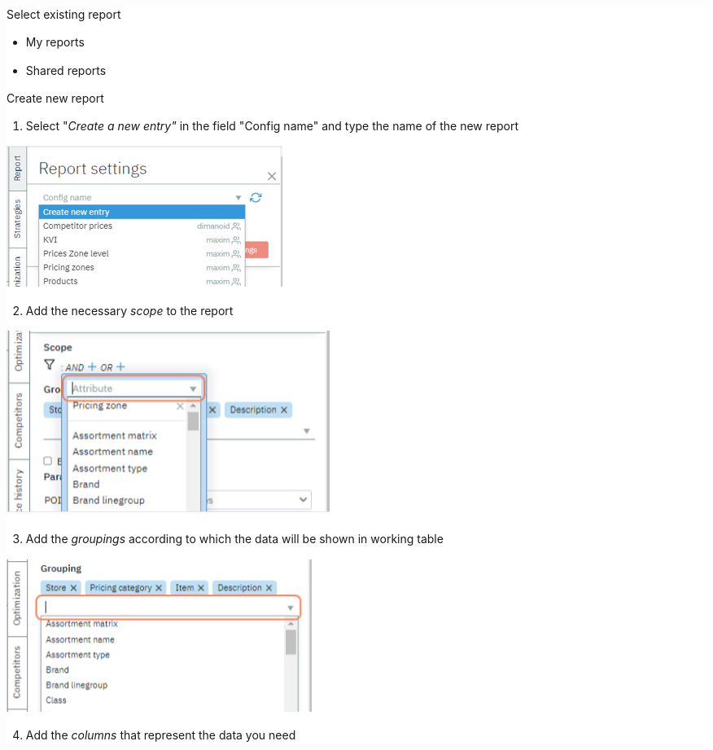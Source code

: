 Select existing report

-   My reports

-   Shared reports

Create new report

1.  Select "*Create a new entry"* in the field "Config name" and type
     the name of the new report

![](./image76.png)

2.  Add the necessary *scope* to the report

![](./image61.png)

3.  Add the *groupings* according to which the data will be shown in
     working table

![](./image34.png)

4.  Add the *columns* that represent the data you need
